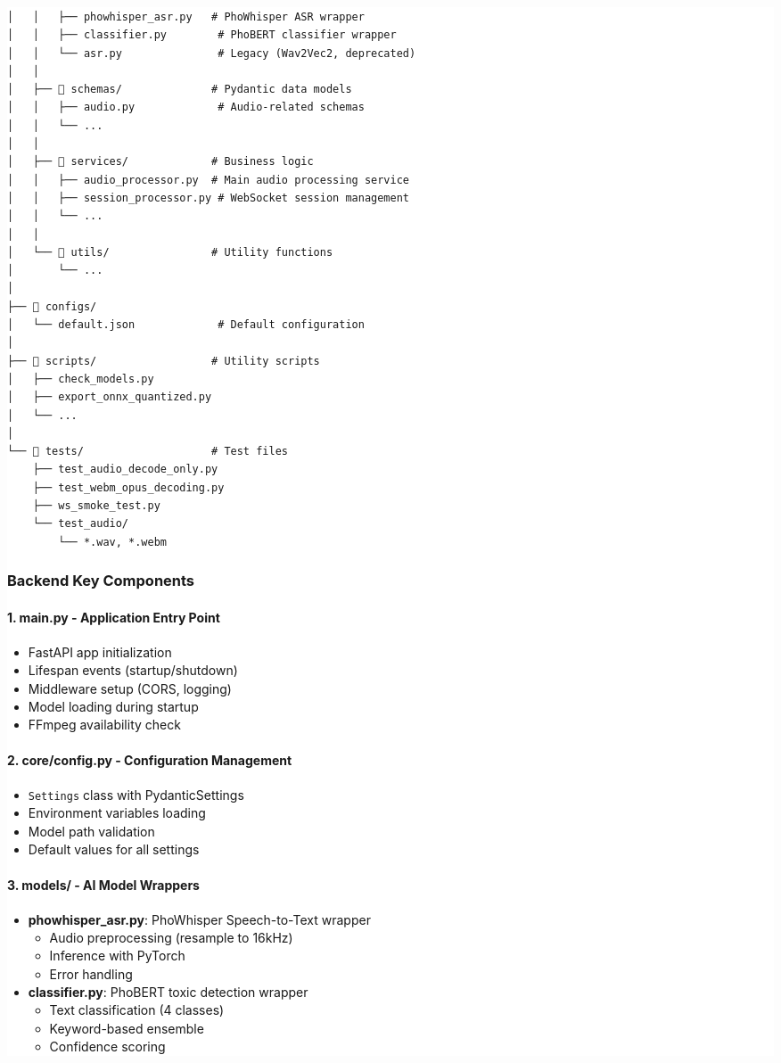 ```
│   │   ├── phowhisper_asr.py   # PhoWhisper ASR wrapper
│   │   ├── classifier.py        # PhoBERT classifier wrapper
│   │   └── asr.py               # Legacy (Wav2Vec2, deprecated)
│   │
│   ├── 📂 schemas/              # Pydantic data models
│   │   ├── audio.py             # Audio-related schemas
│   │   └── ...
│   │
│   ├── 📂 services/             # Business logic
│   │   ├── audio_processor.py  # Main audio processing service
│   │   ├── session_processor.py # WebSocket session management
│   │   └── ...
│   │
│   └── 📂 utils/                # Utility functions
│       └── ...
│
├── 📂 configs/
│   └── default.json             # Default configuration
│
├── 📂 scripts/                  # Utility scripts
│   ├── check_models.py
│   ├── export_onnx_quantized.py
│   └── ...
│
└── 📂 tests/                    # Test files
    ├── test_audio_decode_only.py
    ├── test_webm_opus_decoding.py
    ├── ws_smoke_test.py
    └── test_audio/
        └── *.wav, *.webm
```

### Backend Key Components

#### 1. **main.py** - Application Entry Point
- FastAPI app initialization
- Lifespan events (startup/shutdown)
- Middleware setup (CORS, logging)
- Model loading during startup
- FFmpeg availability check

#### 2. **core/config.py** - Configuration Management
- `Settings` class with PydanticSettings
- Environment variables loading
- Model path validation
- Default values for all settings

#### 3. **models/** - AI Model Wrappers
- **phowhisper_asr.py**: PhoWhisper Speech-to-Text wrapper
  - Audio preprocessing (resample to 16kHz)
  - Inference with PyTorch
  - Error handling
- **classifier.py**: PhoBERT toxic detection wrapper
  - Text classification (4 classes)
  - Keyword-based ensemble
  - Confidence scoring
